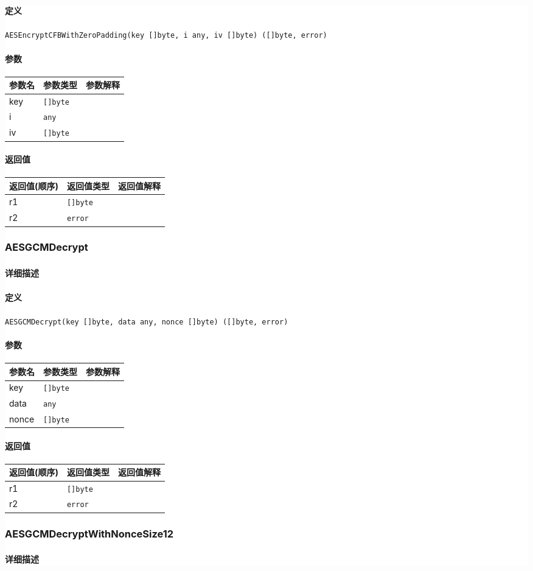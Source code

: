 
#### 定义

`AESEncryptCFBWithZeroPadding(key []byte, i any, iv []byte) ([]byte, error)`

#### 参数
|参数名|参数类型|参数解释|
|:-----------|:---------- |:-----------|
| key | `[]byte` |   |
| i | `any` |   |
| iv | `[]byte` |   |

#### 返回值
|返回值(顺序)|返回值类型|返回值解释|
|:-----------|:---------- |:-----------|
| r1 | `[]byte` |   |
| r2 | `error` |   |


### AESGCMDecrypt

#### 详细描述


#### 定义

`AESGCMDecrypt(key []byte, data any, nonce []byte) ([]byte, error)`

#### 参数
|参数名|参数类型|参数解释|
|:-----------|:---------- |:-----------|
| key | `[]byte` |   |
| data | `any` |   |
| nonce | `[]byte` |   |

#### 返回值
|返回值(顺序)|返回值类型|返回值解释|
|:-----------|:---------- |:-----------|
| r1 | `[]byte` |   |
| r2 | `error` |   |


### AESGCMDecryptWithNonceSize12

#### 详细描述

